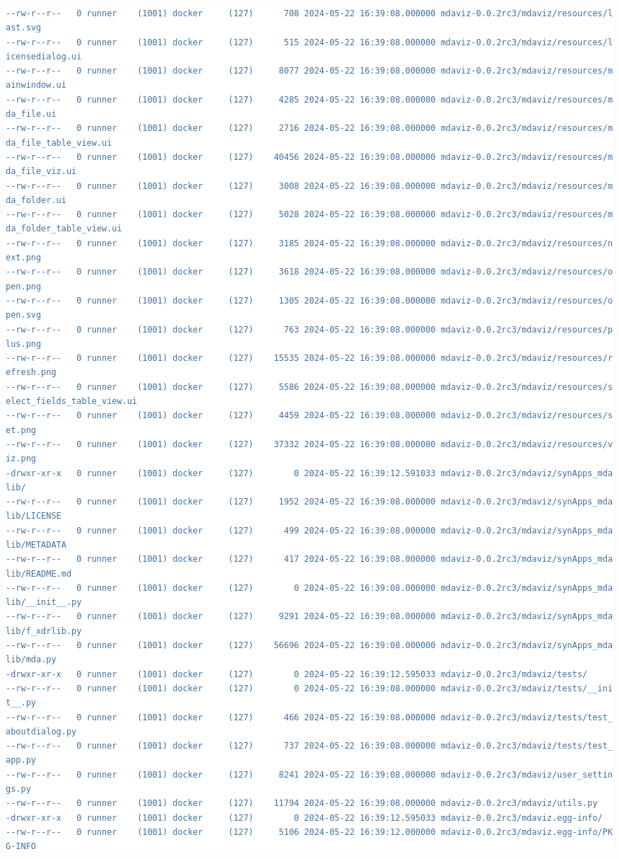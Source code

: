 ```diff
--rw-r--r--   0 runner    (1001) docker     (127)      708 2024-05-22 16:39:08.000000 mdaviz-0.0.2rc3/mdaviz/resources/last.svg
--rw-r--r--   0 runner    (1001) docker     (127)      515 2024-05-22 16:39:08.000000 mdaviz-0.0.2rc3/mdaviz/resources/licensedialog.ui
--rw-r--r--   0 runner    (1001) docker     (127)     8077 2024-05-22 16:39:08.000000 mdaviz-0.0.2rc3/mdaviz/resources/mainwindow.ui
--rw-r--r--   0 runner    (1001) docker     (127)     4285 2024-05-22 16:39:08.000000 mdaviz-0.0.2rc3/mdaviz/resources/mda_file.ui
--rw-r--r--   0 runner    (1001) docker     (127)     2716 2024-05-22 16:39:08.000000 mdaviz-0.0.2rc3/mdaviz/resources/mda_file_table_view.ui
--rw-r--r--   0 runner    (1001) docker     (127)    40456 2024-05-22 16:39:08.000000 mdaviz-0.0.2rc3/mdaviz/resources/mda_file_viz.ui
--rw-r--r--   0 runner    (1001) docker     (127)     3008 2024-05-22 16:39:08.000000 mdaviz-0.0.2rc3/mdaviz/resources/mda_folder.ui
--rw-r--r--   0 runner    (1001) docker     (127)     5028 2024-05-22 16:39:08.000000 mdaviz-0.0.2rc3/mdaviz/resources/mda_folder_table_view.ui
--rw-r--r--   0 runner    (1001) docker     (127)     3185 2024-05-22 16:39:08.000000 mdaviz-0.0.2rc3/mdaviz/resources/next.png
--rw-r--r--   0 runner    (1001) docker     (127)     3618 2024-05-22 16:39:08.000000 mdaviz-0.0.2rc3/mdaviz/resources/open.png
--rw-r--r--   0 runner    (1001) docker     (127)     1305 2024-05-22 16:39:08.000000 mdaviz-0.0.2rc3/mdaviz/resources/open.svg
--rw-r--r--   0 runner    (1001) docker     (127)      763 2024-05-22 16:39:08.000000 mdaviz-0.0.2rc3/mdaviz/resources/plus.png
--rw-r--r--   0 runner    (1001) docker     (127)    15535 2024-05-22 16:39:08.000000 mdaviz-0.0.2rc3/mdaviz/resources/refresh.png
--rw-r--r--   0 runner    (1001) docker     (127)     5586 2024-05-22 16:39:08.000000 mdaviz-0.0.2rc3/mdaviz/resources/select_fields_table_view.ui
--rw-r--r--   0 runner    (1001) docker     (127)     4459 2024-05-22 16:39:08.000000 mdaviz-0.0.2rc3/mdaviz/resources/set.png
--rw-r--r--   0 runner    (1001) docker     (127)    37332 2024-05-22 16:39:08.000000 mdaviz-0.0.2rc3/mdaviz/resources/viz.png
-drwxr-xr-x   0 runner    (1001) docker     (127)        0 2024-05-22 16:39:12.591033 mdaviz-0.0.2rc3/mdaviz/synApps_mdalib/
--rw-r--r--   0 runner    (1001) docker     (127)     1952 2024-05-22 16:39:08.000000 mdaviz-0.0.2rc3/mdaviz/synApps_mdalib/LICENSE
--rw-r--r--   0 runner    (1001) docker     (127)      499 2024-05-22 16:39:08.000000 mdaviz-0.0.2rc3/mdaviz/synApps_mdalib/METADATA
--rw-r--r--   0 runner    (1001) docker     (127)      417 2024-05-22 16:39:08.000000 mdaviz-0.0.2rc3/mdaviz/synApps_mdalib/README.md
--rw-r--r--   0 runner    (1001) docker     (127)        0 2024-05-22 16:39:08.000000 mdaviz-0.0.2rc3/mdaviz/synApps_mdalib/__init__.py
--rw-r--r--   0 runner    (1001) docker     (127)     9291 2024-05-22 16:39:08.000000 mdaviz-0.0.2rc3/mdaviz/synApps_mdalib/f_xdrlib.py
--rw-r--r--   0 runner    (1001) docker     (127)    56696 2024-05-22 16:39:08.000000 mdaviz-0.0.2rc3/mdaviz/synApps_mdalib/mda.py
-drwxr-xr-x   0 runner    (1001) docker     (127)        0 2024-05-22 16:39:12.595033 mdaviz-0.0.2rc3/mdaviz/tests/
--rw-r--r--   0 runner    (1001) docker     (127)        0 2024-05-22 16:39:08.000000 mdaviz-0.0.2rc3/mdaviz/tests/__init__.py
--rw-r--r--   0 runner    (1001) docker     (127)      466 2024-05-22 16:39:08.000000 mdaviz-0.0.2rc3/mdaviz/tests/test_aboutdialog.py
--rw-r--r--   0 runner    (1001) docker     (127)      737 2024-05-22 16:39:08.000000 mdaviz-0.0.2rc3/mdaviz/tests/test_app.py
--rw-r--r--   0 runner    (1001) docker     (127)     8241 2024-05-22 16:39:08.000000 mdaviz-0.0.2rc3/mdaviz/user_settings.py
--rw-r--r--   0 runner    (1001) docker     (127)    11794 2024-05-22 16:39:08.000000 mdaviz-0.0.2rc3/mdaviz/utils.py
-drwxr-xr-x   0 runner    (1001) docker     (127)        0 2024-05-22 16:39:12.595033 mdaviz-0.0.2rc3/mdaviz.egg-info/
--rw-r--r--   0 runner    (1001) docker     (127)     5106 2024-05-22 16:39:12.000000 mdaviz-0.0.2rc3/mdaviz.egg-info/PKG-INFO
```